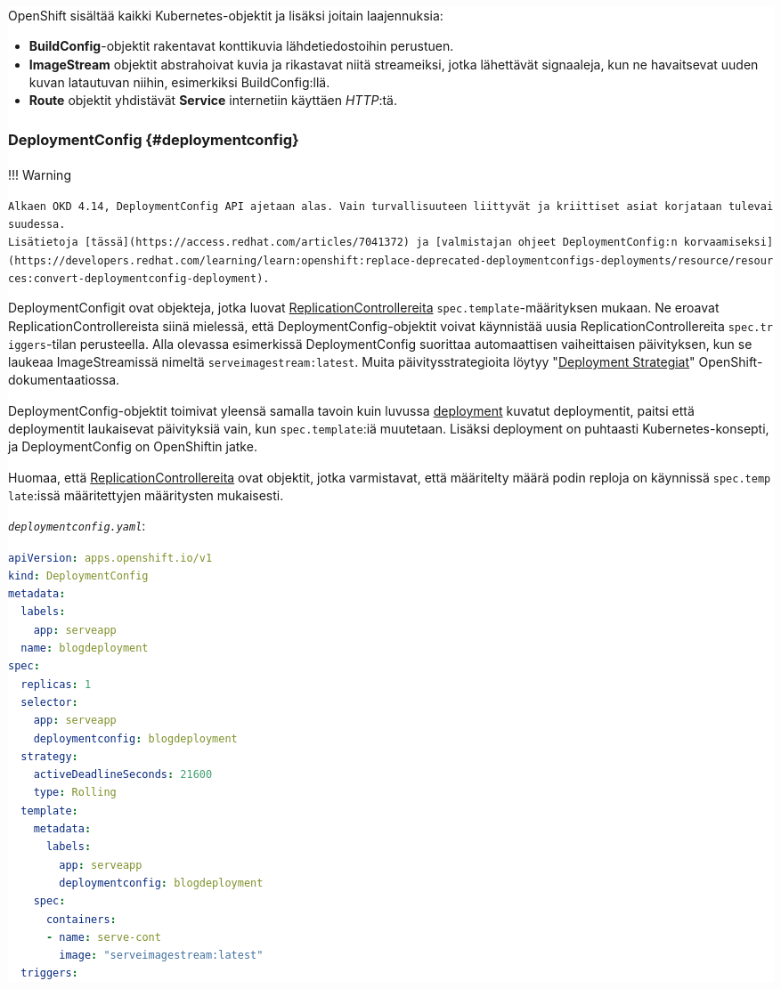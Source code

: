 OpenShift sisältää kaikki Kubernetes-objektit ja lisäksi joitain laajennuksia:

* **BuildConfig**-objektit rakentavat konttikuvia
  lähdetiedostoihin perustuen.
* **ImageStream** objektit abstrahoivat kuvia ja
  rikastavat niitä streameiksi, jotka lähettävät signaaleja, kun ne havaitsevat uuden kuvan latautuvan niihin, esimerkiksi BuildConfig:llä.
* **Route** objektit yhdistävät **Service** internetiin käyttäen _HTTP_:tä.

### DeploymentConfig {#deploymentconfig}

!!! Warning

    Alkaen OKD 4.14, DeploymentConfig API ajetaan alas. Vain turvallisuuteen liittyvät ja kriittiset asiat korjataan tulevaisuudessa.
    Lisätietoja [tässä](https://access.redhat.com/articles/7041372) ja [valmistajan ohjeet DeploymentConfig:n korvaamiseksi](https://developers.redhat.com/learning/learn:openshift:replace-deprecated-deploymentconfigs-deployments/resource/resources:convert-deploymentconfig-deployment).

DeploymentConfigit ovat objekteja, jotka luovat
[ReplicationControllereita](tutorials/deploy_static_webserver_cli.md#replicationcontroller) `spec.template`-määrityksen mukaan. Ne eroavat ReplicationControllereista siinä mielessä, että 
DeploymentConfig-objektit voivat käynnistää uusia ReplicationControllereita
`spec.triggers`-tilan perusteella. Alla olevassa esimerkissä DeploymentConfig suorittaa automaattisen vaiheittaisen päivityksen, kun se laukeaa ImageStreamissä nimeltä
`serveimagestream:latest`. Muita päivitysstrategioita löytyy "[Deployment
Strategiat](https://docs.openshift.com/container-platform/4.11/applications/deployments/deployment-strategies.html)"
OpenShift-dokumentaatiossa.

DeploymentConfig-objektit toimivat yleensä samalla tavoin kuin
luvussa [deployment](#deployment) kuvatut deploymentit, paitsi että deploymentit
laukaisevat päivityksiä vain, kun `spec.template`:iä muutetaan. Lisäksi deployment
on puhtaasti Kubernetes-konsepti, ja DeploymentConfig on OpenShiftin jatke.

Huomaa, että [ReplicationControllereita](tutorials/deploy_static_webserver_cli.md#replicationcontroller)
ovat objektit, jotka varmistavat, että määritelty määrä podin reploja on käynnissä
`spec.template`:issä määritettyjen määritysten mukaisesti.

*`deploymentconfig.yaml`*:

```yaml
apiVersion: apps.openshift.io/v1
kind: DeploymentConfig
metadata:
  labels:
    app: serveapp
  name: blogdeployment
spec:
  replicas: 1
  selector:
    app: serveapp
    deploymentconfig: blogdeployment
  strategy:
    activeDeadlineSeconds: 21600
    type: Rolling
  template:
    metadata:
      labels:
        app: serveapp
        deploymentconfig: blogdeployment
    spec:
      containers:
      - name: serve-cont
        image: "serveimagestream:latest"
  triggers:
```